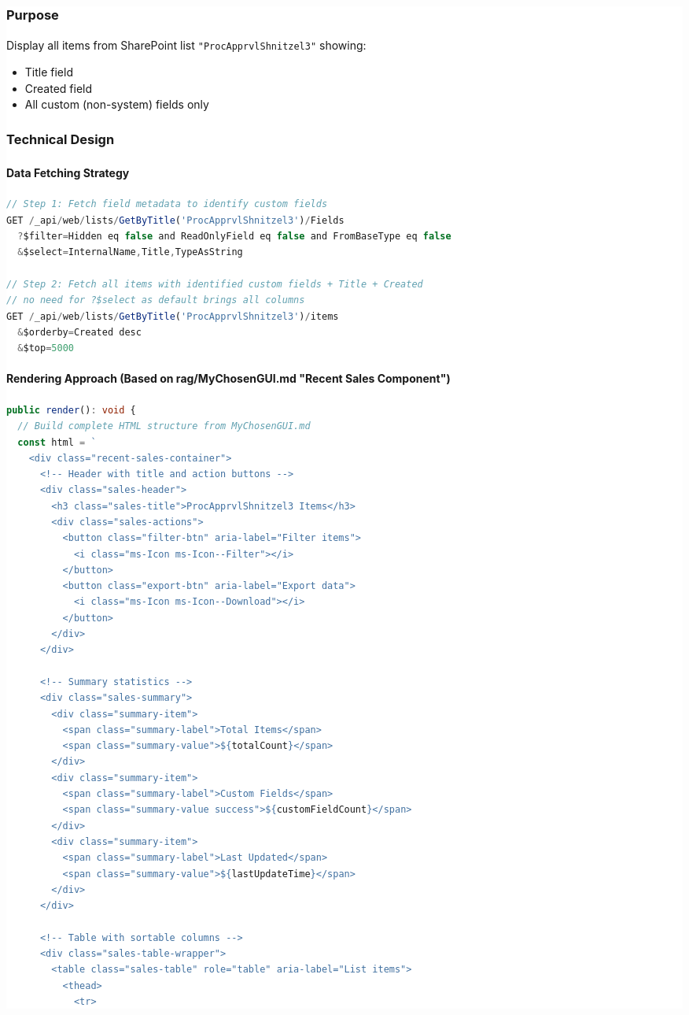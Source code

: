 ### Purpose
Display all items from SharePoint list `"ProcApprvlShnitzel3"` showing:
- Title field
- Created field
- All custom (non-system) fields only

### Technical Design

#### Data Fetching Strategy
```typescript
// Step 1: Fetch field metadata to identify custom fields
GET /_api/web/lists/GetByTitle('ProcApprvlShnitzel3')/Fields
  ?$filter=Hidden eq false and ReadOnlyField eq false and FromBaseType eq false
  &$select=InternalName,Title,TypeAsString

// Step 2: Fetch all items with identified custom fields + Title + Created
// no need for ?$select as default brings all columns
GET /_api/web/lists/GetByTitle('ProcApprvlShnitzel3')/items
  &$orderby=Created desc
  &$top=5000
```

#### Rendering Approach (Based on rag/MyChosenGUI.md "Recent Sales Component")
```typescript
public render(): void {
  // Build complete HTML structure from MyChosenGUI.md
  const html = `
    <div class="recent-sales-container">
      <!-- Header with title and action buttons -->
      <div class="sales-header">
        <h3 class="sales-title">ProcApprvlShnitzel3 Items</h3>
        <div class="sales-actions">
          <button class="filter-btn" aria-label="Filter items">
            <i class="ms-Icon ms-Icon--Filter"></i>
          </button>
          <button class="export-btn" aria-label="Export data">
            <i class="ms-Icon ms-Icon--Download"></i>
          </button>
        </div>
      </div>

      <!-- Summary statistics -->
      <div class="sales-summary">
        <div class="summary-item">
          <span class="summary-label">Total Items</span>
          <span class="summary-value">${totalCount}</span>
        </div>
        <div class="summary-item">
          <span class="summary-label">Custom Fields</span>
          <span class="summary-value success">${customFieldCount}</span>
        </div>
        <div class="summary-item">
          <span class="summary-label">Last Updated</span>
          <span class="summary-value">${lastUpdateTime}</span>
        </div>
      </div>

      <!-- Table with sortable columns -->
      <div class="sales-table-wrapper">
        <table class="sales-table" role="table" aria-label="List items">
          <thead>
            <tr>
```